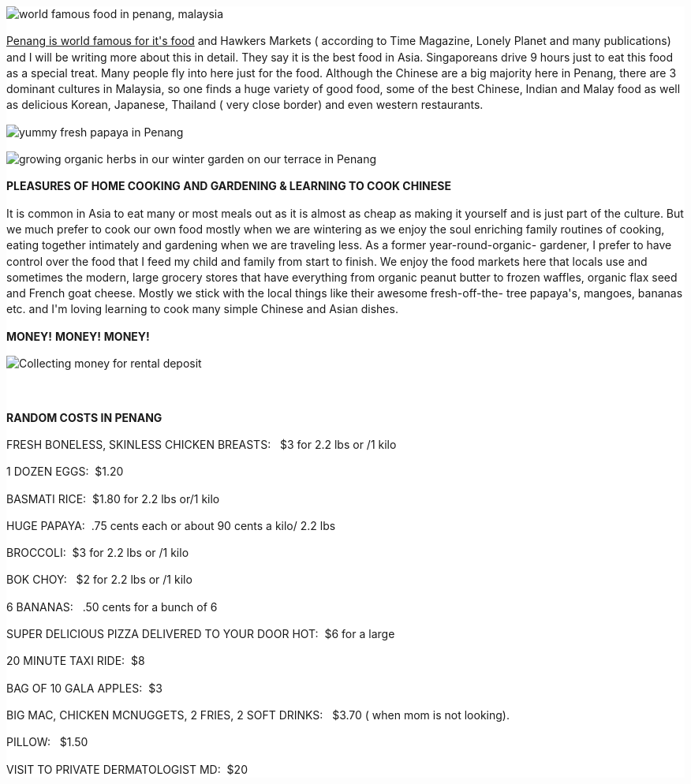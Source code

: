 ![world famous food in penang, malaysia](https://pub-ac94b3f306b24c0dba4238943c97f2e1.r2.dev/6a00e5502a950788330147e14a7312970b.jpg)

[Penang is world famous for it's food](http://hubpages.com/hub/Penangs_Food "penang is famous for it's food") and Hawkers Markets ( according to Time Magazine, Lonely Planet and many publications) and I will be writing more about this in detail. They say it is the best food in Asia. Singaporeans drive 9 hours just to eat this food as a special treat. Many people fly into here just for the food. Although the Chinese are a big majority here in Penang, there are 3 dominant cultures in Malaysia, so one finds a huge variety of good food, some of the best Chinese, Indian and Malay food as well as delicious Korean, Japanese, Thailand ( very close border) and even western restaurants.

![yummy fresh papaya in Penang](https://pub-ac94b3f306b24c0dba4238943c97f2e1.r2.dev/6a00e5502a950788330147e14318ef970b.jpg)

![growing organic herbs in our winter garden on our terrace in Penang](https://pub-ac94b3f306b24c0dba4238943c97f2e1.r2.dev/6a00e5502a950788330147e147a936970b.jpg)

**PLEASURES OF HOME COOKING AND GARDENING & LEARNING TO COOK CHINESE**

It is common in Asia to eat many or most meals out as it is almost as cheap as making it yourself and is just part of the culture. But we much prefer to cook our own food mostly when we are wintering as we enjoy the soul enriching family routines of cooking, eating together intimately and gardening when we are traveling less. As a former year-round-organic- gardener, I prefer to have control over the food that I feed my child and family from start to finish. We enjoy the food markets here that locals use and sometimes the modern, large grocery stores that have everything from organic peanut butter to frozen waffles, organic flax seed and French goat cheese. Mostly we stick with the local things like their awesome fresh-off-the- tree papaya's, mangoes, bananas etc. and I'm loving learning to cook many simple Chinese and Asian dishes.

**MONEY!** **MONEY!** **MONEY!**

![Collecting money for rental deposit](https://pub-ac94b3f306b24c0dba4238943c97f2e1.r2.dev/6a00e5502a950788330148c7517319970c.jpg)  
  
 

**RANDOM COSTS IN PENANG**

FRESH BONELESS, SKINLESS CHICKEN BREASTS:   $3 for 2.2 lbs or /1 kilo

1 DOZEN EGGS:  $1.20

BASMATI RICE:  $1.80 for 2.2 lbs or/1 kilo

HUGE PAPAYA:  .75 cents each or about 90 cents a kilo/ 2.2 lbs

BROCCOLI:  $3 for 2.2 lbs or /1 kilo

BOK CHOY:   $2 for 2.2 lbs or /1 kilo

6 BANANAS:   .50 cents for a bunch of 6

SUPER DELICIOUS PIZZA DELIVERED TO YOUR DOOR HOT:  $6 for a large

20 MINUTE TAXI RIDE:  $8

BAG OF 10 GALA APPLES:  $3

BIG MAC, CHICKEN MCNUGGETS, 2 FRIES, 2 SOFT DRINKS:   $3.70 ( when mom is not looking).

PILLOW:   $1.50

VISIT TO PRIVATE DERMATOLOGIST MD:  $20
